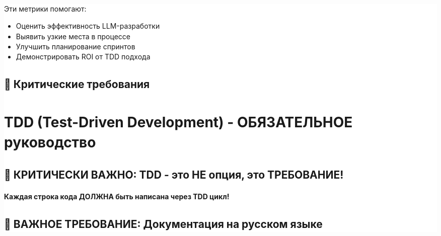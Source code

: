 Эти метрики помогают:
- Оценить эффективность LLM-разработки
- Выявить узкие места в процессе
- Улучшить планирование спринтов
- Демонстрировать ROI от TDD подхода

## 🚨 Критические требования

# TDD (Test-Driven Development) - ОБЯЗАТЕЛЬНОЕ руководство

## 🚨 КРИТИЧЕСКИ ВАЖНО: TDD - это НЕ опция, это ТРЕБОВАНИЕ!

**Каждая строка кода ДОЛЖНА быть написана через TDD цикл!**

## 📝 ВАЖНОЕ ТРЕБОВАНИЕ: Документация на русском языке

